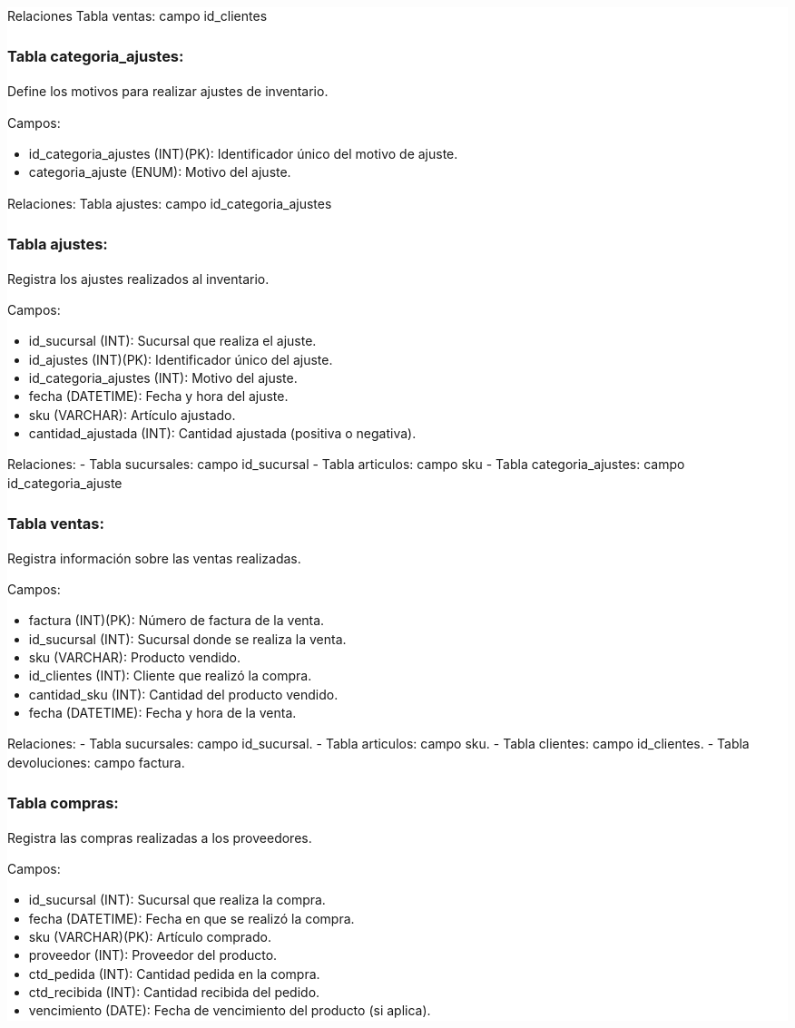 Relaciones
    Tabla ventas: campo id_clientes


### Tabla categoria_ajustes:
Define los motivos para realizar ajustes de inventario.

Campos:
- id_categoria_ajustes (INT)(PK): Identificador único del motivo de ajuste.
- categoria_ajuste (ENUM): Motivo del ajuste.

Relaciones:
    Tabla ajustes: campo id_categoria_ajustes

### Tabla ajustes:
Registra los ajustes realizados al inventario.

Campos:
- id_sucursal (INT): Sucursal que realiza el ajuste.
- id_ajustes (INT)(PK): Identificador único del ajuste.
- id_categoria_ajustes (INT): Motivo del ajuste.
- fecha (DATETIME): Fecha y hora del ajuste.
- sku	(VARCHAR): Artículo ajustado.
- cantidad_ajustada (INT): Cantidad ajustada (positiva o negativa).

Relaciones:
    - Tabla sucursales: campo id_sucursal
    - Tabla articulos: campo sku
    - Tabla categoria_ajustes: campo id_categoria_ajuste

### Tabla ventas:
Registra información sobre las ventas realizadas.

Campos:
- factura	(INT)(PK): Número de factura de la venta.
- id_sucursal	(INT): Sucursal donde se realiza la venta.
- sku	(VARCHAR): Producto vendido.
- id_clientes	(INT): Cliente que realizó la compra.
- cantidad_sku (INT): Cantidad del producto vendido.
- fecha (DATETIME): Fecha y hora de la venta.

Relaciones:
    - Tabla sucursales: campo id_sucursal.
    - Tabla articulos: campo sku.
    - Tabla clientes: campo id_clientes.
    - Tabla devoluciones: campo factura.

### Tabla compras:
Registra las compras realizadas a los proveedores.

Campos:
- id_sucursal	(INT): Sucursal que realiza la compra.
- fecha (DATETIME): Fecha en que se realizó la compra.
- sku	(VARCHAR)(PK): Artículo comprado.
- proveedor (INT): Proveedor del producto.
- ctd_pedida (INT): Cantidad pedida en la compra.
- ctd_recibida (INT): Cantidad recibida del pedido.
- vencimiento	(DATE):	Fecha de vencimiento del producto (si aplica).
